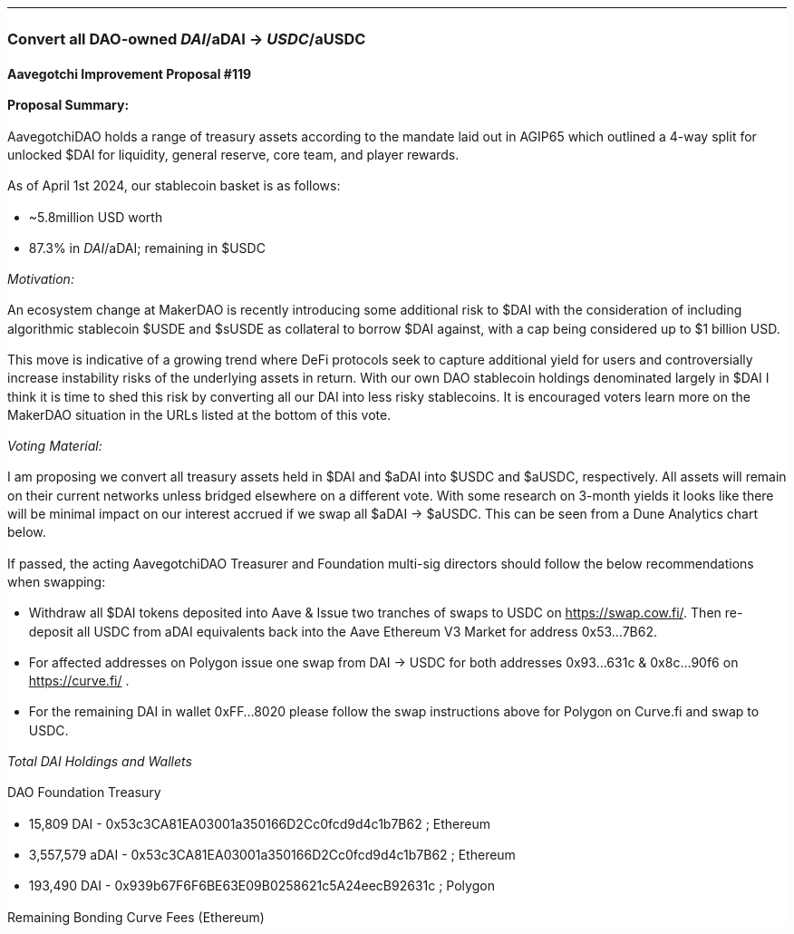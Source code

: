 <hr />

### Convert all DAO-owned $DAI/$aDAI -> $USDC/$aUSDC
**Aavegotchi Improvement Proposal #119**

**Proposal Summary:**

AavegotchiDAO holds a range of treasury assets according to the mandate laid out in AGIP65 which outlined a 4-way split for unlocked $DAI for liquidity, general reserve, core team, and player rewards.

As of April 1st 2024, our stablecoin basket is as follows:

* ~5.8million USD worth

* 87.3% in $DAI/$aDAI; remaining in $USDC

*Motivation:*

An ecosystem change at MakerDAO is recently introducing some additional risk to $DAI with the consideration of including algorithmic stablecoin $USDE and $sUSDE as collateral to borrow $DAI against, with a cap being considered up to $1 billion USD.

This move is indicative of a growing trend where DeFi protocols seek to capture additional yield for users and controversially increase instability risks of the underlying assets in return. With our own DAO stablecoin holdings denominated largely in $DAI I think it is time to shed this risk by converting all our DAI into less risky stablecoins. It is encouraged voters learn more on the MakerDAO situation in the URLs listed at the bottom of this vote.

*Voting Material:*

I am proposing we convert all treasury assets held in $DAI and $aDAI into $USDC and $aUSDC, respectively. All assets will remain on their current networks unless bridged elsewhere on a different vote. With some research on 3-month yields it looks like there will be minimal impact on our interest accrued if we swap all $aDAI -> $aUSDC. This can be seen from a Dune Analytics chart below.

If passed, the acting AavegotchiDAO Treasurer and Foundation multi-sig directors should follow the below recommendations when swapping:

* Withdraw all $DAI tokens deposited into Aave & Issue two tranches of swaps to USDC on https://swap.cow.fi/. Then re-deposit all USDC from aDAI equivalents back into the Aave Ethereum V3 Market for address 0x53…7B62.

* For affected addresses on Polygon issue one swap from DAI -> USDC for both addresses 0x93…631c & 0x8c…90f6 on https://curve.fi/ .

* For the remaining DAI in wallet 0xFF…8020 please follow the swap instructions above for Polygon on Curve.fi and swap to USDC.

*Total DAI Holdings and Wallets*

DAO Foundation Treasury

* 15,809 DAI - 0x53c3CA81EA03001a350166D2Cc0fcd9d4c1b7B62 ; Ethereum

* 3,557,579 aDAI - 0x53c3CA81EA03001a350166D2Cc0fcd9d4c1b7B62 ; Ethereum

* 193,490 DAI - 0x939b67F6F6BE63E09B0258621c5A24eecB92631c ; Polygon

Remaining Bonding Curve Fees (Ethereum)
